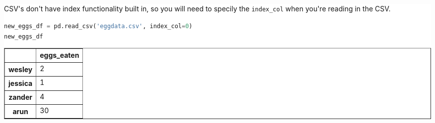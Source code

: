 

CSV's don't have index functionality built in, so you will need to specily the `index_col` when you're reading in the CSV.


```python
new_eggs_df = pd.read_csv('eggdata.csv', index_col=0)
new_eggs_df
```




<div>
<style scoped>
    .dataframe tbody tr th:only-of-type {
        vertical-align: middle;
    }

    .dataframe tbody tr th {
        vertical-align: top;
    }

    .dataframe thead th {
        text-align: right;
    }
</style>
<table border="1" class="dataframe">
  <thead>
    <tr style="text-align: right;">
      <th></th>
      <th>eggs_eaten</th>
    </tr>
  </thead>
  <tbody>
    <tr>
      <th>wesley</th>
      <td>2</td>
    </tr>
    <tr>
      <th>jessica</th>
      <td>1</td>
    </tr>
    <tr>
      <th>zander</th>
      <td>4</td>
    </tr>
    <tr>
      <th>arun</th>
      <td>30</td>
    </tr>
  </tbody>
</table>
</div>
